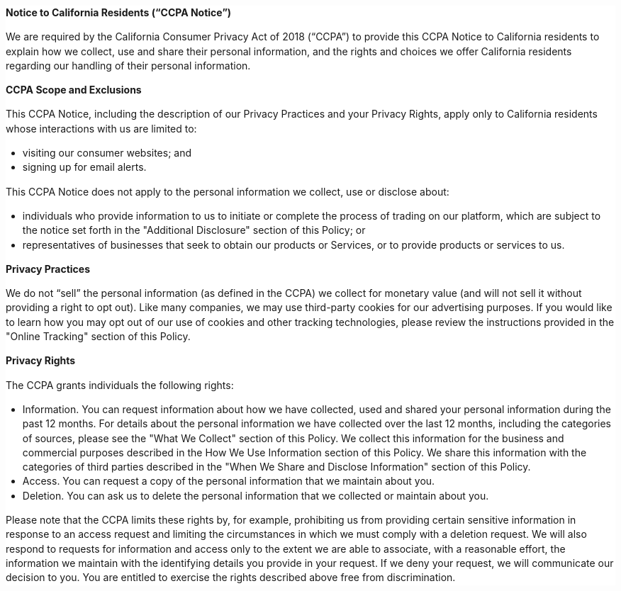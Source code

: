 

**Notice to California Residents (“CCPA Notice”)**

We are required by the California Consumer Privacy Act of 2018 (“CCPA”) to provide this CCPA Notice to California residents to explain how we collect, use and share their personal information, and the rights and choices we offer California residents regarding our handling of their personal information.



**CCPA Scope and Exclusions**

This CCPA Notice, including the description of our Privacy Practices and your Privacy Rights, apply only to California residents whose interactions with us are limited to:

* visiting our consumer websites; and
* signing up for email alerts.

This CCPA Notice does not apply to the personal information we collect, use or disclose about:

* individuals who provide information to us to initiate or complete the process of trading on our platform, which are subject to the notice set forth in the "Additional Disclosure" section of this Policy; or
* representatives of businesses that seek to obtain our products or Services, or to provide products or services to us.



**Privacy Practices**

We do not “sell” the personal information (as defined in the CCPA) we collect for monetary value (and will not sell it without providing a right to opt out). Like many companies, we may use third-party cookies for our advertising purposes. If you would like to learn how you may opt out of our use of cookies and other tracking technologies, please review the instructions provided in the "Online Tracking" section of this Policy.



**Privacy Rights**

The CCPA grants individuals the following rights:

* Information. You can request information about how we have collected, used and shared your personal information during the past 12 months. For details about the personal information we have collected over the last 12 months, including the categories of sources, please see the "What We Collect" section of this Policy. We collect this information for the business and commercial purposes described in the How We Use Information section of this Policy. We share this information with the categories of third parties described in the "When We Share and Disclose Information" section of this Policy.
* Access. You can request a copy of the personal information that we maintain about you.
* Deletion. You can ask us to delete the personal information that we collected or maintain about you.

Please note that the CCPA limits these rights by, for example, prohibiting us from providing certain sensitive information in response to an access request and limiting the circumstances in which we must comply with a deletion request. We will also respond to requests for information and access only to the extent we are able to associate, with a reasonable effort, the information we maintain with the identifying details you provide in your request. If we deny your request, we will communicate our decision to you. You are entitled to exercise the rights described above free from discrimination.
